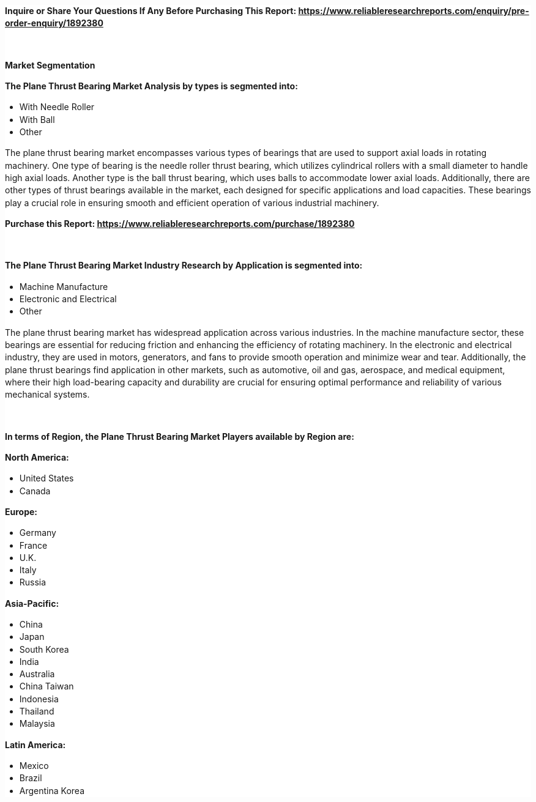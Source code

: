 <p><strong>Inquire or Share Your Questions If Any Before Purchasing This Report: <a href="https://www.reliableresearchreports.com/enquiry/pre-order-enquiry/1892380">https://www.reliableresearchreports.com/enquiry/pre-order-enquiry/1892380</a></strong></p>
<p>&nbsp;</p>
<p><strong>Market Segmentation</strong></p>
<p><strong>The Plane Thrust Bearing Market Analysis by types is segmented into:</strong></p>
<p><ul><li>With Needle Roller</li><li>With Ball</li><li>Other</li></ul></p>
<p><p>The plane thrust bearing market encompasses various types of bearings that are used to support axial loads in rotating machinery. One type of bearing is the needle roller thrust bearing, which utilizes cylindrical rollers with a small diameter to handle high axial loads. Another type is the ball thrust bearing, which uses balls to accommodate lower axial loads. Additionally, there are other types of thrust bearings available in the market, each designed for specific applications and load capacities. These bearings play a crucial role in ensuring smooth and efficient operation of various industrial machinery.</p></p>
<p><strong>Purchase this Report:&nbsp;<a href="https://www.reliableresearchreports.com/purchase/1892380">https://www.reliableresearchreports.com/purchase/1892380</a></strong></p>
<p>&nbsp;</p>
<p><strong>The Plane Thrust Bearing Market Industry Research by Application is segmented into:</strong></p>
<p><ul><li>Machine Manufacture</li><li>Electronic and Electrical</li><li>Other</li></ul></p>
<p><p>The plane thrust bearing market has widespread application across various industries. In the machine manufacture sector, these bearings are essential for reducing friction and enhancing the efficiency of rotating machinery. In the electronic and electrical industry, they are used in motors, generators, and fans to provide smooth operation and minimize wear and tear. Additionally, the plane thrust bearings find application in other markets, such as automotive, oil and gas, aerospace, and medical equipment, where their high load-bearing capacity and durability are crucial for ensuring optimal performance and reliability of various mechanical systems.</p></p>
<p>&nbsp;</p>
<p><strong>In terms of Region, the Plane Thrust Bearing Market Players available by Region are:</strong></p>
<p>
    <p> <strong> North America: </strong>
        <ul>
            <li>United States</li>
            <li>Canada</li>
        </ul>
        </p> 
    <p> <strong> Europe: </strong>
        <ul>
            <li>Germany</li>
            <li>France</li>
            <li>U.K.</li>
            <li>Italy</li>
            <li>Russia</li>
        </ul>
        </p> 
    <p> <strong> Asia-Pacific: </strong>
        <ul>
            <li>China</li>
            <li>Japan</li>
            <li>South Korea</li>
            <li>India</li>
            <li>Australia</li>
            <li>China Taiwan</li>
            <li>Indonesia</li>
            <li>Thailand</li>
            <li>Malaysia</li>
        </ul>
        </p> 
    <p> <strong> Latin America: </strong>
        <ul>
            <li>Mexico</li>
            <li>Brazil</li>
            <li>Argentina Korea</li>